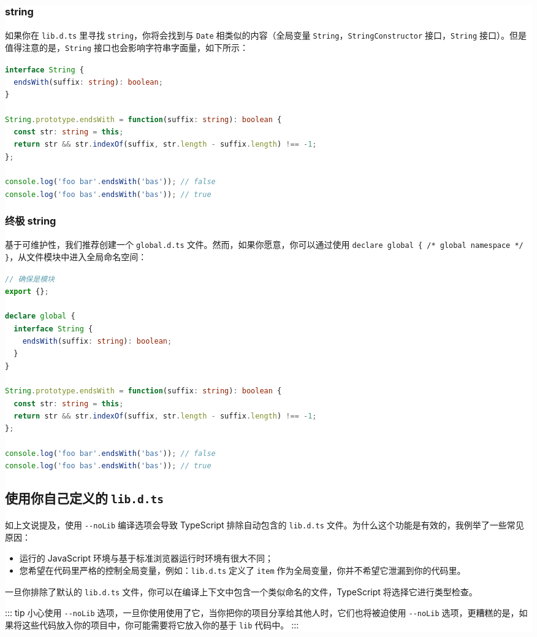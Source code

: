 ### string

如果你在 `lib.d.ts` 里寻找 `string`，你将会找到与 `Date` 相类似的内容（全局变量 `String`，`StringConstructor` 接口，`String` 接口）。但是值得注意的是，`String` 接口也会影响字符串字面量，如下所示：

```ts
interface String {
  endsWith(suffix: string): boolean;
}

String.prototype.endsWith = function(suffix: string): boolean {
  const str: string = this;
  return str && str.indexOf(suffix, str.length - suffix.length) !== -1;
};

console.log('foo bar'.endsWith('bas')); // false
console.log('foo bas'.endsWith('bas')); // true
```

### 终极 string

基于可维护性，我们推荐创建一个 `global.d.ts` 文件。然而，如果你愿意，你可以通过使用 `declare global { /* global namespace */ }`，从文件模块中进入全局命名空间：

```ts
// 确保是模块
export {};

declare global {
  interface String {
    endsWith(suffix: string): boolean;
  }
}

String.prototype.endsWith = function(suffix: string): boolean {
  const str: string = this;
  return str && str.indexOf(suffix, str.length - suffix.length) !== -1;
};

console.log('foo bar'.endsWith('bas')); // false
console.log('foo bas'.endsWith('bas')); // true
```

## 使用你自己定义的 `lib.d.ts`

如上文说提及，使用 `--noLib` 编译选项会导致 TypeScript 排除自动包含的 `lib.d.ts` 文件。为什么这个功能是有效的，我例举了一些常见原因：

- 运行的 JavaScript 环境与基于标准浏览器运行时环境有很大不同；
- 您希望在代码里严格的控制全局变量，例如：`lib.d.ts` 定义了 `item` 作为全局变量，你并不希望它泄漏到你的代码里。

一旦你排除了默认的 `lib.d.ts` 文件，你可以在编译上下文中包含一个类似命名的文件，TypeScript 将选择它进行类型检查。

::: tip
小心使用 `--noLib` 选项，一旦你使用使用了它，当你把你的项目分享给其他人时，它们也将被迫使用 `--noLib` 选项，更糟糕的是，如果将这些代码放入你的项目中，你可能需要将它放入你的基于 `lib` 代码中。
:::
